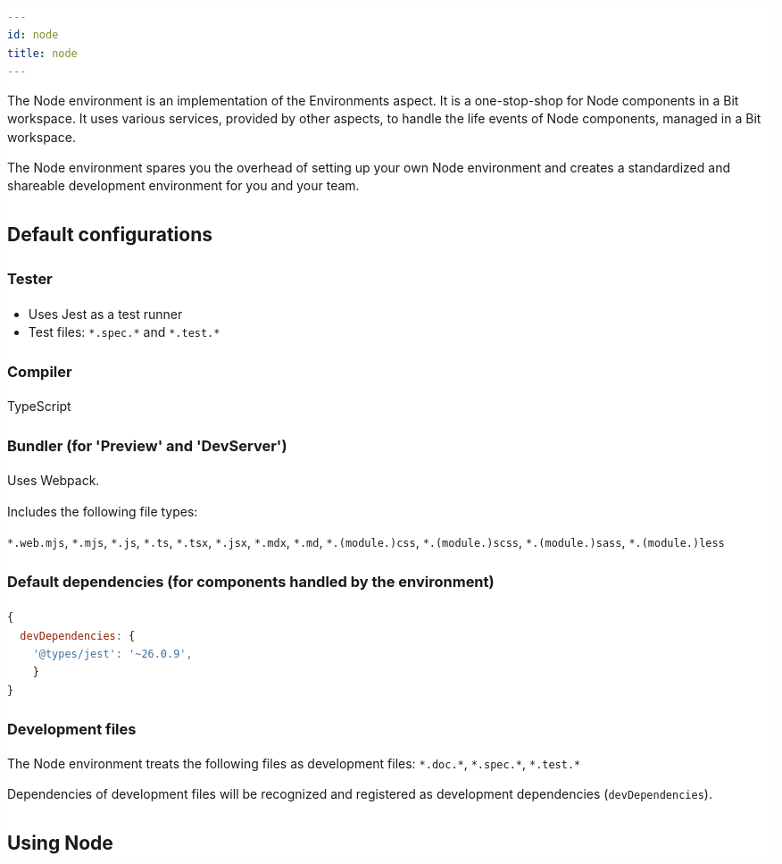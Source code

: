 ```yaml
--- 
id: node
title: node
--- 
```


The Node environment is an implementation of the Environments aspect. It is a one-stop-shop for Node components in a Bit workspace. It uses various services, provided by other aspects, to handle the life events of Node components, managed in a Bit workspace.

The Node environment spares you the overhead of setting up your own Node environment and creates a standardized and shareable development environment for you and your team.

## Default configurations

### Tester

- Uses Jest as a test runner
- Test files: `*.spec.*` and `*.test.*`

### Compiler

TypeScript

### Bundler (for 'Preview' and 'DevServer')

Uses Webpack.

Includes the following file types:

`*.web.mjs`, `*.mjs`, `*.js`, `*.ts`, `*.tsx`, `*.jsx`, `*.mdx`, `*.md`, `*.(module.)css`, `*.(module.)scss`, `*.(module.)sass`, `*.(module.)less`

### Default dependencies (for components handled by the environment)

```js
{
  devDependencies: {
    '@types/jest': '~26.0.9',
    }    
}
```

### Development files

The Node environment treats the following files as development files: `*.doc.*`, `*.spec.*`, `*.test.*`

Dependencies of development files will be recognized and registered as development dependencies (`devDependencies`).


## Using Node
